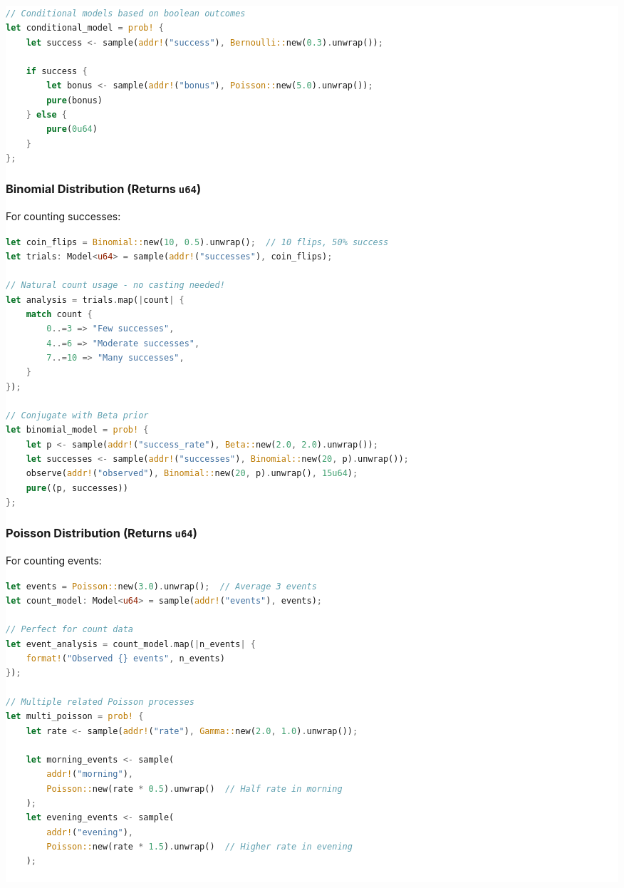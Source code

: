 ```rust
// Conditional models based on boolean outcomes
let conditional_model = prob! {
    let success <- sample(addr!("success"), Bernoulli::new(0.3).unwrap());
    
    if success {
        let bonus <- sample(addr!("bonus"), Poisson::new(5.0).unwrap());
        pure(bonus)
    } else {
        pure(0u64)
    }
};
```

### Binomial Distribution (Returns `u64`)

For counting successes:

```rust
let coin_flips = Binomial::new(10, 0.5).unwrap();  // 10 flips, 50% success
let trials: Model<u64> = sample(addr!("successes"), coin_flips);

// Natural count usage - no casting needed!
let analysis = trials.map(|count| {
    match count {
        0..=3 => "Few successes",
        4..=6 => "Moderate successes", 
        7..=10 => "Many successes",
    }
});

// Conjugate with Beta prior
let binomial_model = prob! {
    let p <- sample(addr!("success_rate"), Beta::new(2.0, 2.0).unwrap());
    let successes <- sample(addr!("successes"), Binomial::new(20, p).unwrap());
    observe(addr!("observed"), Binomial::new(20, p).unwrap(), 15u64);
    pure((p, successes))
};
```

### Poisson Distribution (Returns `u64`)

For counting events:

```rust
let events = Poisson::new(3.0).unwrap();  // Average 3 events
let count_model: Model<u64> = sample(addr!("events"), events);

// Perfect for count data
let event_analysis = count_model.map(|n_events| {
    format!("Observed {} events", n_events)
});

// Multiple related Poisson processes
let multi_poisson = prob! {
    let rate <- sample(addr!("rate"), Gamma::new(2.0, 1.0).unwrap());
    
    let morning_events <- sample(
        addr!("morning"), 
        Poisson::new(rate * 0.5).unwrap()  // Half rate in morning
    );
    let evening_events <- sample(
        addr!("evening"), 
        Poisson::new(rate * 1.5).unwrap()  // Higher rate in evening
    );
    
```